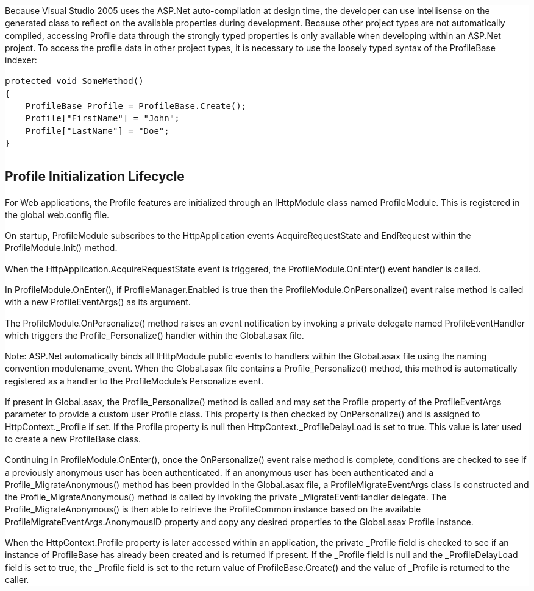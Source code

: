 Because Visual Studio 2005 uses the ASP.Net auto-compilation at design time, the developer can use Intellisense on the generated class to reflect on the available properties during development. Because other project types are not automatically compiled, accessing Profile data through the strongly typed properties is only available when developing within an ASP.Net project. To access the profile data in other project types, it is necessary to use the loosely typed syntax of the ProfileBase indexer:

<pre class="bursh:csharp">protected void SomeMethod()
{
    ProfileBase Profile = ProfileBase.Create();
    Profile["FirstName"] = "John";
    Profile["LastName"] = "Doe";
}
</pre>

## Profile Initialization Lifecycle

For Web applications, the Profile features are initialized through an IHttpModule class named ProfileModule. This is registered in the global web.config file.

On startup, ProfileModule subscribes to the HttpApplication events AcquireRequestState and EndRequest within the ProfileModule.Init() method.

When the HttpApplication.AcquireRequestState event is triggered, the ProfileModule.OnEnter() event handler is called.

In ProfileModule.OnEnter(), if ProfileManager.Enabled is true then the ProfileModule.OnPersonalize() event raise method is called with a new ProfileEventArgs() as its argument.

The ProfileModule.OnPersonalize() method raises an event notification by invoking a private delegate named ProfileEventHandler which triggers the Profile_Personalize() handler within the Global.asax file.

Note: ASP.Net automatically binds all IHttpModule public events to handlers within the Global.asax file using the naming convention modulename\_event. When the Global.asax file contains a Profile\_Personalize() method, this method is automatically registered as a handler to the ProfileModule’s Personalize event.

If present in Global.asax, the Profile\_Personalize() method is called and may set the Profile property of the ProfileEventArgs parameter to provide a custom user Profile class. This property is then checked by OnPersonalize() and is assigned to HttpContext.\_Profile if set. If the Profile property is null then HttpContext._ProfileDelayLoad is set to true. This value is later used to create a new ProfileBase class.

Continuing in ProfileModule.OnEnter(), once the OnPersonalize() event raise method is complete, conditions are checked to see if a previously anonymous user has been authenticated. If an anonymous user has been authenticated and a Profile\_MigrateAnonymous() method has been provided in the Global.asax file, a ProfileMigrateEventArgs class is constructed and the Profile\_MigrateAnonymous() method is called by invoking the private \_MigrateEventHandler delegate. The Profile\_MigrateAnonymous() is then able to retrieve the ProfileCommon instance based on the available ProfileMigrateEventArgs.AnonymousID property and copy any desired properties to the Global.asax Profile instance.

When the HttpContext.Profile property is later accessed within an application, the private \_Profile field is checked to see if an instance of ProfileBase has already been created and is returned if present. If the \_Profile field is null and the \_ProfileDelayLoad field is set to true, the \_Profile field is set to the return value of ProfileBase.Create() and the value of _Profile is returned to the caller.
